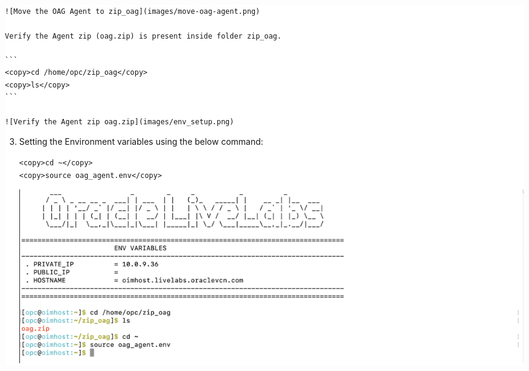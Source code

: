     ![Move the OAG Agent to zip_oag](images/move-oag-agent.png)

    Verify the Agent zip (oag.zip) is present inside folder zip_oag.

    ```
    <copy>cd /home/opc/zip_oag</copy>
    <copy>ls</copy>
    ```

    ![Verify the Agent zip oag.zip](images/env_setup.png)

3. Setting the Environment variables using the below command:

    ```
    <copy>cd ~</copy>
    <copy>source oag_agent.env</copy>
    ```

    ![Initialize the environment variable](images/terminal-oag.png)
